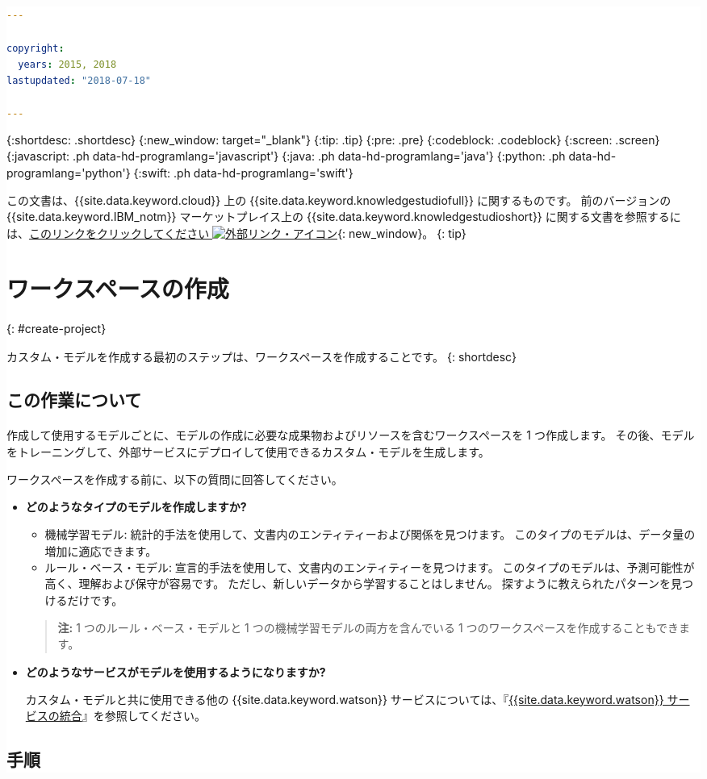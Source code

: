 ```yaml
---

copyright:
  years: 2015, 2018
lastupdated: "2018-07-18"

---
```


{:shortdesc: .shortdesc}
{:new_window: target="_blank"}
{:tip: .tip}
{:pre: .pre}
{:codeblock: .codeblock}
{:screen: .screen}
{:javascript: .ph data-hd-programlang='javascript'}
{:java: .ph data-hd-programlang='java'}
{:python: .ph data-hd-programlang='python'}
{:swift: .ph data-hd-programlang='swift'}

この文書は、{{site.data.keyword.cloud}} 上の {{site.data.keyword.knowledgestudiofull}} に関するものです。 前のバージョンの {{site.data.keyword.IBM_notm}} マーケットプレイス上の {{site.data.keyword.knowledgestudioshort}} に関する文書を参照するには、[このリンクをクリックしてください ![外部リンク・アイコン](../../icons/launch-glyph.svg "外部リンク・アイコン")](https://console.bluemix.net/docs/services/knowledge-studio/create-project.html){: new_window}。
{: tip}

# ワークスペースの作成
{: #create-project}

カスタム・モデルを作成する最初のステップは、ワークスペースを作成することです。
{: shortdesc}

## この作業について

作成して使用するモデルごとに、モデルの作成に必要な成果物およびリソースを含むワークスペースを 1 つ作成します。 その後、モデルをトレーニングして、外部サービスにデプロイして使用できるカスタム・モデルを生成します。

ワークスペースを作成する前に、以下の質問に回答してください。

- **どのようなタイプのモデルを作成しますか?**

    - 機械学習モデル: 統計的手法を使用して、文書内のエンティティーおよび関係を見つけます。 このタイプのモデルは、データ量の増加に適応できます。
    - ルール・ベース・モデル: 宣言的手法を使用して、文書内のエンティティーを見つけます。 このタイプのモデルは、予測可能性が高く、理解および保守が容易です。 ただし、新しいデータから学習することはしません。 探すように教えられたパターンを見つけるだけです。

    > **注:** 1 つのルール・ベース・モデルと 1 つの機械学習モデルの両方を含んでいる 1 つのワークスペースを作成することもできます。

- **どのようなサービスがモデルを使用するようになりますか?**

    カスタム・モデルと共に使用できる他の {{site.data.keyword.watson}} サービスについては、『[{{site.data.keyword.watson}} サービスの統合](/docs/services/watson-knowledge-studio/index.html#wks_watsoninteg)』を参照してください。

## 手順
